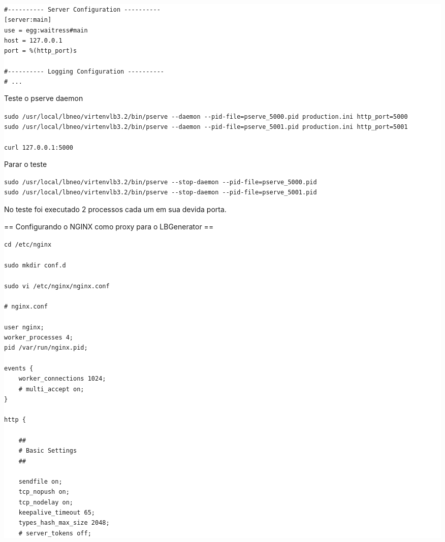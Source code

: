     #---------- Server Configuration ----------
    [server:main]
    use = egg:waitress#main
    host = 127.0.0.1
    port = %(http_port)s

    #---------- Logging Configuration ----------
    # ...


Teste o pserve daemon

    sudo /usr/local/lbneo/virtenvlb3.2/bin/pserve --daemon --pid-file=pserve_5000.pid production.ini http_port=5000
    sudo /usr/local/lbneo/virtenvlb3.2/bin/pserve --daemon --pid-file=pserve_5001.pid production.ini http_port=5001

    curl 127.0.0.1:5000

Parar o teste

    sudo /usr/local/lbneo/virtenvlb3.2/bin/pserve --stop-daemon --pid-file=pserve_5000.pid
    sudo /usr/local/lbneo/virtenvlb3.2/bin/pserve --stop-daemon --pid-file=pserve_5001.pid


No teste foi executado 2 processos cada um em sua devida porta.


== Configurando o NGINX como proxy para o LBGenerator ==

    cd /etc/nginx

    sudo mkdir conf.d

    sudo vi /etc/nginx/nginx.conf

    # nginx.conf

    user nginx;
    worker_processes 4;
    pid /var/run/nginx.pid;

    events {
        worker_connections 1024;
        # multi_accept on;
    }

    http {

        ##
        # Basic Settings
        ##

        sendfile on;
        tcp_nopush on;
        tcp_nodelay on;
        keepalive_timeout 65;
        types_hash_max_size 2048;
        # server_tokens off;
